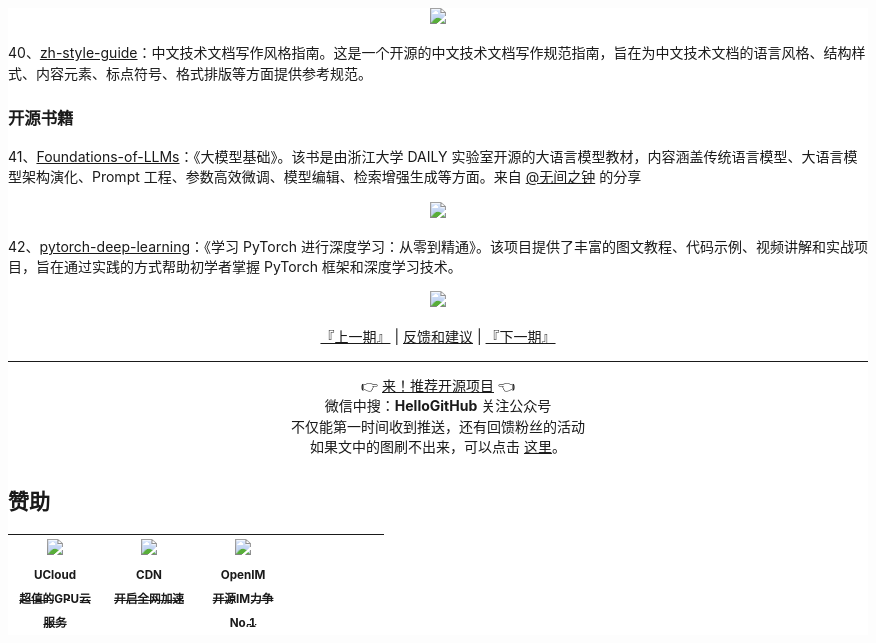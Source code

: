 ```python
```

<p align="center"><img src='https://raw.githubusercontent.com/521xueweihan/img4/master/hellogithub/106/104589662.gif' style="max-width:80%; max-height=80%;"></img></p>

40、[zh-style-guide](https://hellogithub.com/periodical/statistics/click?target=https://github.com/yikeke/zh-style-guide)：中文技术文档写作风格指南。这是一个开源的中文技术文档写作规范指南，旨在为中文技术文档的语言风格、结构样式、内容元素、标点符号、格式排版等方面提供参考规范。

### 开源书籍
41、[Foundations-of-LLMs](https://hellogithub.com/periodical/statistics/click?target=https://github.com/ZJU-LLMs/Foundations-of-LLMs)：《大模型基础》。该书是由浙江大学 DAILY 实验室开源的大语言模型教材，内容涵盖传统语言模型、大语言模型架构演化、Prompt 工程、参数高效微调、模型编辑、检索增强生成等方面。来自 [@无间之钟](https://hellogithub.com/user/rnlYFdQcyhRm50p) 的分享

<p align="center"><img src='https://raw.githubusercontent.com/521xueweihan/img4/master/hellogithub/106/822044840.png' style="max-width:80%; max-height=80%;"></img></p>

42、[pytorch-deep-learning](https://hellogithub.com/periodical/statistics/click?target=https://github.com/mrdbourke/pytorch-deep-learning)：《学习 PyTorch 进行深度学习：从零到精通》。该项目提供了丰富的图文教程、代码示例、视频讲解和实战项目，旨在通过实践的方式帮助初学者掌握 PyTorch 框架和深度学习技术。

<p align="center"><img src='https://raw.githubusercontent.com/521xueweihan/img4/master/hellogithub/106/418718534.jpg' style="max-width:80%; max-height=80%;"></img></p>



<p align="center">
    <a href="https://github.com/521xueweihan/HelloGitHub/blob/master/content/HelloGitHub105.md">『上一期』</a> | <a href='https://github.com/521xueweihan/HelloGitHub/issues/899'>反馈和建议</a> | <a href="https://github.com/521xueweihan/HelloGitHub/blob/master/content/HelloGitHub107.md">『下一期』</a>
</p>

---
<p align="center">
    👉 <a href='https://hellogithub.com/periodical'>来！推荐开源项目</a> 👈<br>
    微信中搜：<strong>HelloGitHub</strong> 关注公众号<br>
    不仅能第一时间收到推送，还有回馈粉丝的活动<br>
    如果文中的图刷不出来，可以点击 <a href='https://hellogithub.com/periodical/volume/106'>这里</a>。
</p>

## 赞助


<table>
  <thead>
    <tr>
      <th align="center" style="width: 80px;">
        <a href="https://www.compshare.cn/?utm_term=logo&utm_campaign=hellogithub&utm_source=otherdsp&utm_medium=display&ytag=logo_hellogithub_otherdsp_display">          <img src="https://raw.githubusercontent.com/521xueweihan/img_logo/master/logo/ucloud.png" width="60px"><br>
          <sub>UCloud</sub><br>
          <sub>超值的GPU云服务</sub>
        </a>
      </th>
      <th align="center" style="width: 80px;">
        <a href="https://www.upyun.com/?from=hellogithub">
          <img src="https://raw.githubusercontent.com/521xueweihan/img_logo/master/logo/upyun.png" width="60px"><br>
          <sub>CDN</sub><br>
          <sub>开启全网加速</sub>
        </a>
      </th>
      <th align="center" style="width: 80px;">
        <a href="https://github.com/OpenIMSDK/Open-IM-Server">
          <img src="https://raw.githubusercontent.com/521xueweihan/img_logo/master/logo/im.png" width="60px"><br>
          <sub>OpenIM</sub><br>
          <sub>开源IM力争No.1</sub>
        </a>
      </th>
      <th align="center" style="width: 80px;">